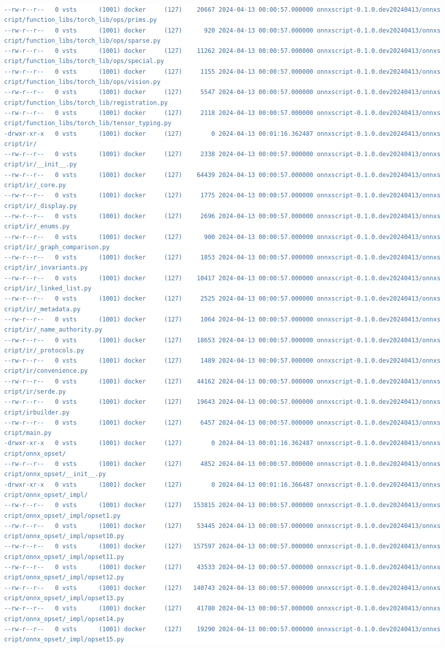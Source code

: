 ```diff
--rw-r--r--   0 vsts      (1001) docker     (127)    20667 2024-04-13 00:00:57.000000 onnxscript-0.1.0.dev20240413/onnxscript/function_libs/torch_lib/ops/prims.py
--rw-r--r--   0 vsts      (1001) docker     (127)      920 2024-04-13 00:00:57.000000 onnxscript-0.1.0.dev20240413/onnxscript/function_libs/torch_lib/ops/sparse.py
--rw-r--r--   0 vsts      (1001) docker     (127)    11262 2024-04-13 00:00:57.000000 onnxscript-0.1.0.dev20240413/onnxscript/function_libs/torch_lib/ops/special.py
--rw-r--r--   0 vsts      (1001) docker     (127)     1155 2024-04-13 00:00:57.000000 onnxscript-0.1.0.dev20240413/onnxscript/function_libs/torch_lib/ops/vision.py
--rw-r--r--   0 vsts      (1001) docker     (127)     5547 2024-04-13 00:00:57.000000 onnxscript-0.1.0.dev20240413/onnxscript/function_libs/torch_lib/registration.py
--rw-r--r--   0 vsts      (1001) docker     (127)     2118 2024-04-13 00:00:57.000000 onnxscript-0.1.0.dev20240413/onnxscript/function_libs/torch_lib/tensor_typing.py
-drwxr-xr-x   0 vsts      (1001) docker     (127)        0 2024-04-13 00:01:16.362487 onnxscript-0.1.0.dev20240413/onnxscript/ir/
--rw-r--r--   0 vsts      (1001) docker     (127)     2338 2024-04-13 00:00:57.000000 onnxscript-0.1.0.dev20240413/onnxscript/ir/__init__.py
--rw-r--r--   0 vsts      (1001) docker     (127)    64439 2024-04-13 00:00:57.000000 onnxscript-0.1.0.dev20240413/onnxscript/ir/_core.py
--rw-r--r--   0 vsts      (1001) docker     (127)     1775 2024-04-13 00:00:57.000000 onnxscript-0.1.0.dev20240413/onnxscript/ir/_display.py
--rw-r--r--   0 vsts      (1001) docker     (127)     2696 2024-04-13 00:00:57.000000 onnxscript-0.1.0.dev20240413/onnxscript/ir/_enums.py
--rw-r--r--   0 vsts      (1001) docker     (127)      900 2024-04-13 00:00:57.000000 onnxscript-0.1.0.dev20240413/onnxscript/ir/_graph_comparison.py
--rw-r--r--   0 vsts      (1001) docker     (127)     1853 2024-04-13 00:00:57.000000 onnxscript-0.1.0.dev20240413/onnxscript/ir/_invariants.py
--rw-r--r--   0 vsts      (1001) docker     (127)    10417 2024-04-13 00:00:57.000000 onnxscript-0.1.0.dev20240413/onnxscript/ir/_linked_list.py
--rw-r--r--   0 vsts      (1001) docker     (127)     2525 2024-04-13 00:00:57.000000 onnxscript-0.1.0.dev20240413/onnxscript/ir/_metadata.py
--rw-r--r--   0 vsts      (1001) docker     (127)     1064 2024-04-13 00:00:57.000000 onnxscript-0.1.0.dev20240413/onnxscript/ir/_name_authority.py
--rw-r--r--   0 vsts      (1001) docker     (127)    18653 2024-04-13 00:00:57.000000 onnxscript-0.1.0.dev20240413/onnxscript/ir/_protocols.py
--rw-r--r--   0 vsts      (1001) docker     (127)     1489 2024-04-13 00:00:57.000000 onnxscript-0.1.0.dev20240413/onnxscript/ir/convenience.py
--rw-r--r--   0 vsts      (1001) docker     (127)    44162 2024-04-13 00:00:57.000000 onnxscript-0.1.0.dev20240413/onnxscript/ir/serde.py
--rw-r--r--   0 vsts      (1001) docker     (127)    19643 2024-04-13 00:00:57.000000 onnxscript-0.1.0.dev20240413/onnxscript/irbuilder.py
--rw-r--r--   0 vsts      (1001) docker     (127)     6457 2024-04-13 00:00:57.000000 onnxscript-0.1.0.dev20240413/onnxscript/main.py
-drwxr-xr-x   0 vsts      (1001) docker     (127)        0 2024-04-13 00:01:16.362487 onnxscript-0.1.0.dev20240413/onnxscript/onnx_opset/
--rw-r--r--   0 vsts      (1001) docker     (127)     4852 2024-04-13 00:00:57.000000 onnxscript-0.1.0.dev20240413/onnxscript/onnx_opset/__init__.py
-drwxr-xr-x   0 vsts      (1001) docker     (127)        0 2024-04-13 00:01:16.366487 onnxscript-0.1.0.dev20240413/onnxscript/onnx_opset/_impl/
--rw-r--r--   0 vsts      (1001) docker     (127)   153815 2024-04-13 00:00:57.000000 onnxscript-0.1.0.dev20240413/onnxscript/onnx_opset/_impl/opset1.py
--rw-r--r--   0 vsts      (1001) docker     (127)    53445 2024-04-13 00:00:57.000000 onnxscript-0.1.0.dev20240413/onnxscript/onnx_opset/_impl/opset10.py
--rw-r--r--   0 vsts      (1001) docker     (127)   157597 2024-04-13 00:00:57.000000 onnxscript-0.1.0.dev20240413/onnxscript/onnx_opset/_impl/opset11.py
--rw-r--r--   0 vsts      (1001) docker     (127)    43533 2024-04-13 00:00:57.000000 onnxscript-0.1.0.dev20240413/onnxscript/onnx_opset/_impl/opset12.py
--rw-r--r--   0 vsts      (1001) docker     (127)   140743 2024-04-13 00:00:57.000000 onnxscript-0.1.0.dev20240413/onnxscript/onnx_opset/_impl/opset13.py
--rw-r--r--   0 vsts      (1001) docker     (127)    41780 2024-04-13 00:00:57.000000 onnxscript-0.1.0.dev20240413/onnxscript/onnx_opset/_impl/opset14.py
--rw-r--r--   0 vsts      (1001) docker     (127)    19290 2024-04-13 00:00:57.000000 onnxscript-0.1.0.dev20240413/onnxscript/onnx_opset/_impl/opset15.py
```